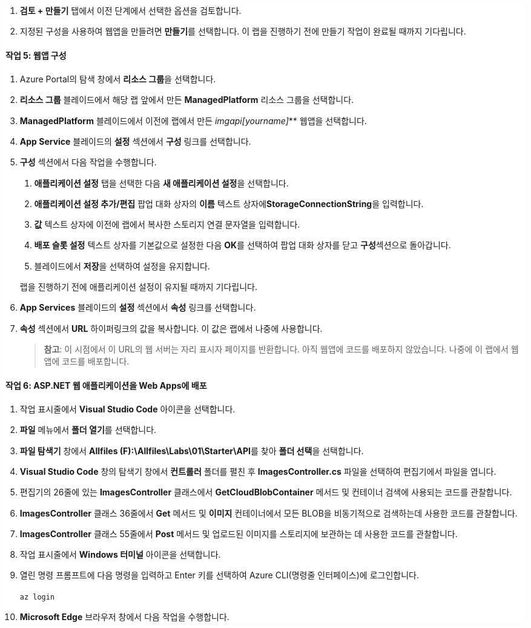 1.  **검토 + 만들기** 탭에서 이전 단계에서 선택한 옵션을 검토합니다.

1.  지정된 구성을 사용하여 웹앱을 만들려면 **만들기**를 선택합니다. 이 랩을 진행하기 전에 만들기 작업이 완료될 때까지 기다립니다.

#### 작업 5: 웹앱 구성

1.  Azure Portal의 탐색 창에서 **리소스 그룹**을 선택합니다.

1.  **리소스 그룹** 블레이드에서 해당 랩 앞에서 만든 **ManagedPlatform** 리소스 그룹을 선택합니다.

1.  **ManagedPlatform** 블레이드에서 이전에 랩에서 만든 **imgapi*[yourname]*** 웹앱을 선택합니다.

1.  **App Service** 블레이드의 **설정** 섹션에서 **구성** 링크를 선택합니다.

1.  **구성** 섹션에서 다음 작업을 수행합니다.
    
    1.  **애플리케이션 설정** 탭을 선택한 다음 **새 애플리케이션 설정**을 선택합니다.
    
    1.  **애플리케이션 설정 추가/편집** 팝업 대화 상자의 **이름** 텍스트 상자에**StorageConnectionString**을 입력합니다.
    
    1.  **값** 텍스트 상자에 이전에 랩에서 복사한 스토리지 연결 문자열을 입력합니다.
    
    1.  **배포 슬롯 설정** 텍스트 상자를 기본값으로 설정한 다음 **OK**를 선택하여 팝업 대화 상자를 닫고 **구성**섹션으로 돌아갑니다.
    
    1.  블레이드에서 **저장**을 선택하여 설정을 유지합니다.
  
    랩을 진행하기 전에 애플리케이션 설정이 유지될 때까지 기다립니다.

1.  **App Services** 블레이드의 **설정** 섹션에서 **속성** 링크를 선택합니다.

1.  **속성** 섹션에서 **URL** 하이퍼링크의 값을 복사합니다. 이 값은 랩에서 나중에 사용합니다.

    > **참고**: 이 시점에서 이 URL의 웹 서버는 자리 표시자 페이지를 반환합니다. 아직 웹앱에 코드를 배포하지 않았습니다. 나중에 이 랩에서 웹앱에 코드를 배포합니다.

#### 작업 6: ASP.NET 웹 애플리케이션을 Web Apps에 배포

1.  작업 표시줄에서 **Visual Studio Code** 아이콘을 선택합니다.

1.  **파일** 메뉴에서 **폴더 열기**를 선택합니다.

1.  **파일 탐색기** 창에서 **Allfiles (F):\\Allfiles\\Labs\\01\\Starter\\API**를 찾아 **폴더 선택**을 선택합니다.

1.  **Visual Studio Code** 창의 탐색기 창에서 **컨트롤러** 폴더를 펼친 후 **ImagesController.cs** 파일을 선택하여 편집기에서 파일을 엽니다.

1.  편집기의 26줄에 있는 **ImagesController** 클래스에서 **GetCloudBlobContainer** 메서드 및 컨테이너 검색에 사용되는 코드를 관찰합니다.

1.  **ImagesController** 클래스 36줄에서 **Get** 메서드 및 **이미지** 컨테이너에서 모든 BLOB을 비동기적으로 검색하는데 사용한 코드를 관찰합니다.

1.  **ImagesController** 클래스 55줄에서 **Post** 메서드 및 업로드된 이미지를 스토리지에 보관하는 데 사용한 코드를 관찰합니다.

1.  작업 표시줄에서 **Windows 터미널** 아이콘을 선택합니다.

1.  열린 명령 프롬프트에 다음 명령을 입력하고 Enter 키를 선택하여 Azure CLI(명령줄 인터페이스)에 로그인합니다.

    ```
    az login
    ```

1.	**Microsoft Edge** 브라우저 창에서 다음 작업을 수행합니다.
    